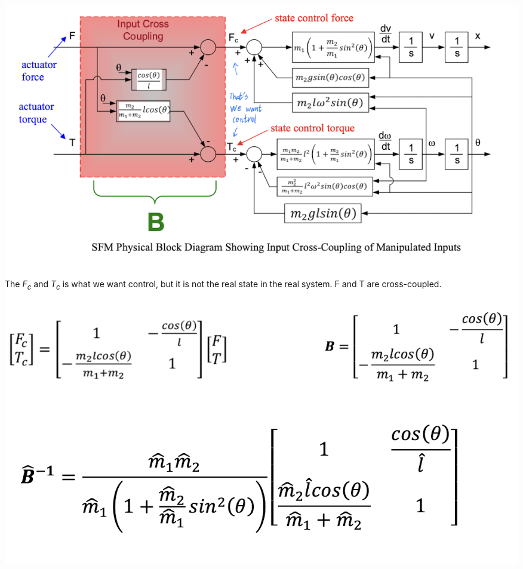 ![](src/img/CrossCouplingSysBlock.png)

The $F_c$ and $T_c$ is what we want control, but it is not the real state in the real system. F and T are cross-coupled.

![](src/img/CrossCouplingTF.png)

![](src/img/DecouplingTF.png)
